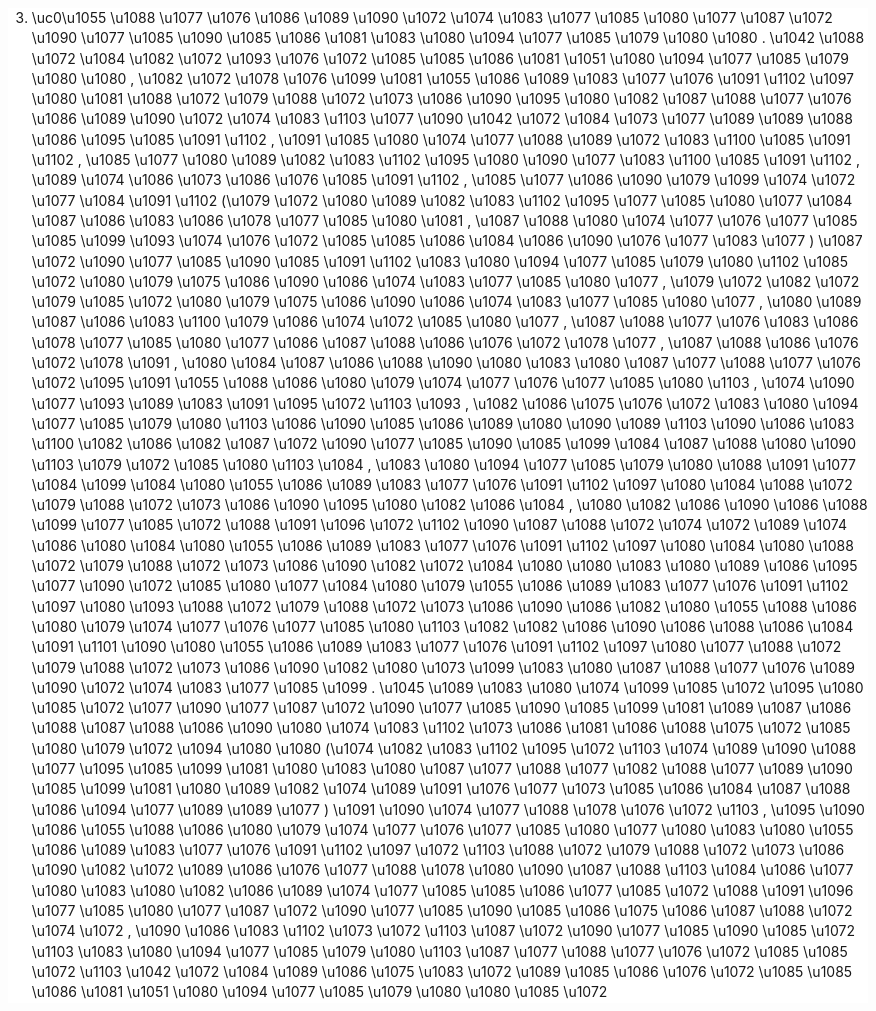 3. \uc0\u1055 \u1088 \u1077 \u1076 \u1086 \u1089 \u1090 \u1072 \u1074 \u1083 \u1077 \u1085 \u1080 \u1077  \u1087 \u1072 \u1090 \u1077 \u1085 \u1090 \u1085 \u1086 \u1081  \u1083 \u1080 \u1094 \u1077 \u1085 \u1079 \u1080 \u1080 . \u1042  \u1088 \u1072 \u1084 \u1082 \u1072 \u1093  \u1076 \u1072 \u1085 \u1085 \u1086 \u1081  \u1051 \u1080 \u1094 \u1077 \u1085 \u1079 \u1080 \u1080 , \u1082 \u1072 \u1078 \u1076 \u1099 \u1081  \u1055 \u1086 \u1089 \u1083 \u1077 \u1076 \u1091 \u1102 \u1097 \u1080 \u1081  \u1088 \u1072 \u1079 \u1088 \u1072 \u1073 \u1086 \u1090 \u1095 \u1080 \u1082  \u1087 \u1088 \u1077 \u1076 \u1086 \u1089 \u1090 \u1072 \u1074 \u1083 \u1103 \u1077 \u1090  \u1042 \u1072 \u1084  \u1073 \u1077 \u1089 \u1089 \u1088 \u1086 \u1095 \u1085 \u1091 \u1102 , \u1091 \u1085 \u1080 \u1074 \u1077 \u1088 \u1089 \u1072 \u1083 \u1100 \u1085 \u1091 \u1102 , \u1085 \u1077 \u1080 \u1089 \u1082 \u1083 \u1102 \u1095 \u1080 \u1090 \u1077 \u1083 \u1100 \u1085 \u1091 \u1102 , \u1089 \u1074 \u1086 \u1073 \u1086 \u1076 \u1085 \u1091 \u1102 , \u1085 \u1077 \u1086 \u1090 \u1079 \u1099 \u1074 \u1072 \u1077 \u1084 \u1091 \u1102  (\u1079 \u1072  \u1080 \u1089 \u1082 \u1083 \u1102 \u1095 \u1077 \u1085 \u1080 \u1077 \u1084  \u1087 \u1086 \u1083 \u1086 \u1078 \u1077 \u1085 \u1080 \u1081 , \u1087 \u1088 \u1080 \u1074 \u1077 \u1076 \u1077 \u1085 \u1085 \u1099 \u1093  \u1074  \u1076 \u1072 \u1085 \u1085 \u1086 \u1084  \u1086 \u1090 \u1076 \u1077 \u1083 \u1077 ) \u1087 \u1072 \u1090 \u1077 \u1085 \u1090 \u1085 \u1091 \u1102  \u1083 \u1080 \u1094 \u1077 \u1085 \u1079 \u1080 \u1102  \u1085 \u1072  \u1080 \u1079 \u1075 \u1086 \u1090 \u1086 \u1074 \u1083 \u1077 \u1085 \u1080 \u1077 , \u1079 \u1072 \u1082 \u1072 \u1079  \u1085 \u1072  \u1080 \u1079 \u1075 \u1086 \u1090 \u1086 \u1074 \u1083 \u1077 \u1085 \u1080 \u1077 , \u1080 \u1089 \u1087 \u1086 \u1083 \u1100 \u1079 \u1086 \u1074 \u1072 \u1085 \u1080 \u1077 , \u1087 \u1088 \u1077 \u1076 \u1083 \u1086 \u1078 \u1077 \u1085 \u1080 \u1077  \u1086  \u1087 \u1088 \u1086 \u1076 \u1072 \u1078 \u1077 , \u1087 \u1088 \u1086 \u1076 \u1072 \u1078 \u1091 , \u1080 \u1084 \u1087 \u1086 \u1088 \u1090  \u1080 \u1083 \u1080  \u1087 \u1077 \u1088 \u1077 \u1076 \u1072 \u1095 \u1091  \u1055 \u1088 \u1086 \u1080 \u1079 \u1074 \u1077 \u1076 \u1077 \u1085 \u1080 \u1103 , \u1074  \u1090 \u1077 \u1093  \u1089 \u1083 \u1091 \u1095 \u1072 \u1103 \u1093 , \u1082 \u1086 \u1075 \u1076 \u1072  \u1083 \u1080 \u1094 \u1077 \u1085 \u1079 \u1080 \u1103  \u1086 \u1090 \u1085 \u1086 \u1089 \u1080 \u1090 \u1089 \u1103  \u1090 \u1086 \u1083 \u1100 \u1082 \u1086  \u1082  \u1087 \u1072 \u1090 \u1077 \u1085 \u1090 \u1085 \u1099 \u1084  \u1087 \u1088 \u1080 \u1090 \u1103 \u1079 \u1072 \u1085 \u1080 \u1103 \u1084 , \u1083 \u1080 \u1094 \u1077 \u1085 \u1079 \u1080 \u1088 \u1091 \u1077 \u1084 \u1099 \u1084 \u1080  \u1055 \u1086 \u1089 \u1083 \u1077 \u1076 \u1091 \u1102 \u1097 \u1080 \u1084  \u1088 \u1072 \u1079 \u1088 \u1072 \u1073 \u1086 \u1090 \u1095 \u1080 \u1082 \u1086 \u1084 , \u1080  \u1082 \u1086 \u1090 \u1086 \u1088 \u1099 \u1077  \u1085 \u1072 \u1088 \u1091 \u1096 \u1072 \u1102 \u1090  \u1087 \u1088 \u1072 \u1074 \u1072  \u1089 \u1074 \u1086 \u1080 \u1084 \u1080  \u1055 \u1086 \u1089 \u1083 \u1077 \u1076 \u1091 \u1102 \u1097 \u1080 \u1084 \u1080  \u1088 \u1072 \u1079 \u1088 \u1072 \u1073 \u1086 \u1090 \u1082 \u1072 \u1084 \u1080  \u1080 \u1083 \u1080  \u1089 \u1086 \u1095 \u1077 \u1090 \u1072 \u1085 \u1080 \u1077 \u1084  \u1080 \u1079  \u1055 \u1086 \u1089 \u1083 \u1077 \u1076 \u1091 \u1102 \u1097 \u1080 \u1093  \u1088 \u1072 \u1079 \u1088 \u1072 \u1073 \u1086 \u1090 \u1086 \u1082  \u1080  \u1055 \u1088 \u1086 \u1080 \u1079 \u1074 \u1077 \u1076 \u1077 \u1085 \u1080 \u1103  \u1082  \u1082 \u1086 \u1090 \u1086 \u1088 \u1086 \u1084 \u1091  \u1101 \u1090 \u1080  \u1055 \u1086 \u1089 \u1083 \u1077 \u1076 \u1091 \u1102 \u1097 \u1080 \u1077  \u1088 \u1072 \u1079 \u1088 \u1072 \u1073 \u1086 \u1090 \u1082 \u1080  \u1073 \u1099 \u1083 \u1080  \u1087 \u1088 \u1077 \u1076 \u1089 \u1090 \u1072 \u1074 \u1083 \u1077 \u1085 \u1099 . \u1045 \u1089 \u1083 \u1080  \u1074 \u1099  \u1085 \u1072 \u1095 \u1080 \u1085 \u1072 \u1077 \u1090 \u1077  \u1087 \u1072 \u1090 \u1077 \u1085 \u1090 \u1085 \u1099 \u1081  \u1089 \u1087 \u1086 \u1088  \u1087 \u1088 \u1086 \u1090 \u1080 \u1074  \u1083 \u1102 \u1073 \u1086 \u1081  \u1086 \u1088 \u1075 \u1072 \u1085 \u1080 \u1079 \u1072 \u1094 \u1080 \u1080  (\u1074 \u1082 \u1083 \u1102 \u1095 \u1072 \u1103  \u1074 \u1089 \u1090 \u1088 \u1077 \u1095 \u1085 \u1099 \u1081  \u1080 \u1083 \u1080  \u1087 \u1077 \u1088 \u1077 \u1082 \u1088 \u1077 \u1089 \u1090 \u1085 \u1099 \u1081  \u1080 \u1089 \u1082  \u1074  \u1089 \u1091 \u1076 \u1077 \u1073 \u1085 \u1086 \u1084  \u1087 \u1088 \u1086 \u1094 \u1077 \u1089 \u1089 \u1077 ) \u1091 \u1090 \u1074 \u1077 \u1088 \u1078 \u1076 \u1072 \u1103 , \u1095 \u1090 \u1086  \u1055 \u1088 \u1086 \u1080 \u1079 \u1074 \u1077 \u1076 \u1077 \u1085 \u1080 \u1077  \u1080 \u1083 \u1080  \u1055 \u1086 \u1089 \u1083 \u1077 \u1076 \u1091 \u1102 \u1097 \u1072 \u1103  \u1088 \u1072 \u1079 \u1088 \u1072 \u1073 \u1086 \u1090 \u1082 \u1072  \u1089 \u1086 \u1076 \u1077 \u1088 \u1078 \u1080 \u1090  \u1087 \u1088 \u1103 \u1084 \u1086 \u1077  \u1080 \u1083 \u1080  \u1082 \u1086 \u1089 \u1074 \u1077 \u1085 \u1085 \u1086 \u1077  \u1085 \u1072 \u1088 \u1091 \u1096 \u1077 \u1085 \u1080 \u1077  \u1087 \u1072 \u1090 \u1077 \u1085 \u1090 \u1085 \u1086 \u1075 \u1086  \u1087 \u1088 \u1072 \u1074 \u1072 , \u1090 \u1086  \u1083 \u1102 \u1073 \u1072 \u1103  \u1087 \u1072 \u1090 \u1077 \u1085 \u1090 \u1085 \u1072 \u1103  \u1083 \u1080 \u1094 \u1077 \u1085 \u1079 \u1080 \u1103  \u1087 \u1077 \u1088 \u1077 \u1076 \u1072 \u1085 \u1085 \u1072 \u1103  \u1042 \u1072 \u1084  \u1089 \u1086 \u1075 \u1083 \u1072 \u1089 \u1085 \u1086  \u1076 \u1072 \u1085 \u1085 \u1086 \u1081  \u1051 \u1080 \u1094 \u1077 \u1085 \u1079 \u1080 \u1080  \u1085 \u1072
